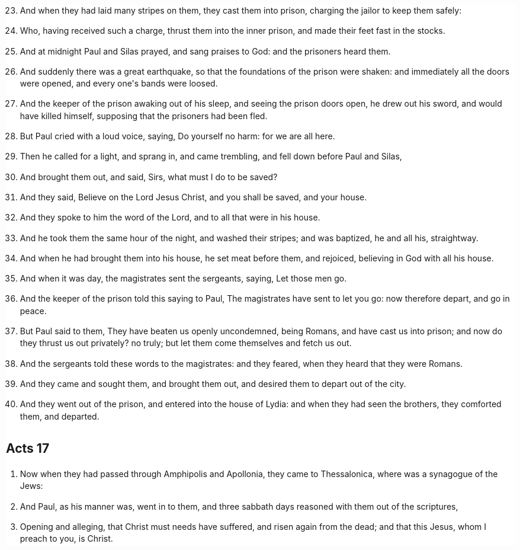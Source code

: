 23. And when they had laid many stripes on them, they cast them into prison, charging the jailor to keep them safely:

24. Who, having received such a charge, thrust them into the inner prison, and made their feet fast in the stocks.

25. And at midnight Paul and Silas prayed, and sang praises to God: and the prisoners heard them.

26. And suddenly there was a great earthquake, so that the foundations of the prison were shaken: and immediately all the doors were opened, and every one's bands were loosed.

27. And the keeper of the prison awaking out of his sleep, and seeing the prison doors open, he drew out his sword, and would have killed himself, supposing that the prisoners had been fled.

28. But Paul cried with a loud voice, saying, Do yourself no harm: for we are all here.

29. Then he called for a light, and sprang in, and came trembling, and fell down before Paul and Silas,

30. And brought them out, and said, Sirs, what must I do to be saved?

31. And they said, Believe on the Lord Jesus Christ, and you shall be saved, and your house.

32. And they spoke to him the word of the Lord, and to all that were in his house.

33. And he took them the same hour of the night, and washed their stripes; and was baptized, he and all his, straightway.

34. And when he had brought them into his house, he set meat before them, and rejoiced, believing in God with all his house.

35. And when it was day, the magistrates sent the sergeants, saying, Let those men go.

36. And the keeper of the prison told this saying to Paul, The magistrates have sent to let you go: now therefore depart, and go in peace.

37. But Paul said to them, They have beaten us openly uncondemned, being Romans, and have cast us into prison; and now do they thrust us out privately? no truly; but let them come themselves and fetch us out.

38. And the sergeants told these words to the magistrates: and they feared, when they heard that they were Romans.

39. And they came and sought them, and brought them out, and desired them to depart out of the city.

40. And they went out of the prison, and entered into the house of Lydia: and when they had seen the brothers, they comforted them, and departed.

## Acts 17

1. Now when they had passed through Amphipolis and Apollonia, they came to Thessalonica, where was a synagogue of the Jews:

2. And Paul, as his manner was, went in to them, and three sabbath days reasoned with them out of the scriptures,

3. Opening and alleging, that Christ must needs have suffered, and risen again from the dead; and that this Jesus, whom I preach to you, is Christ.
